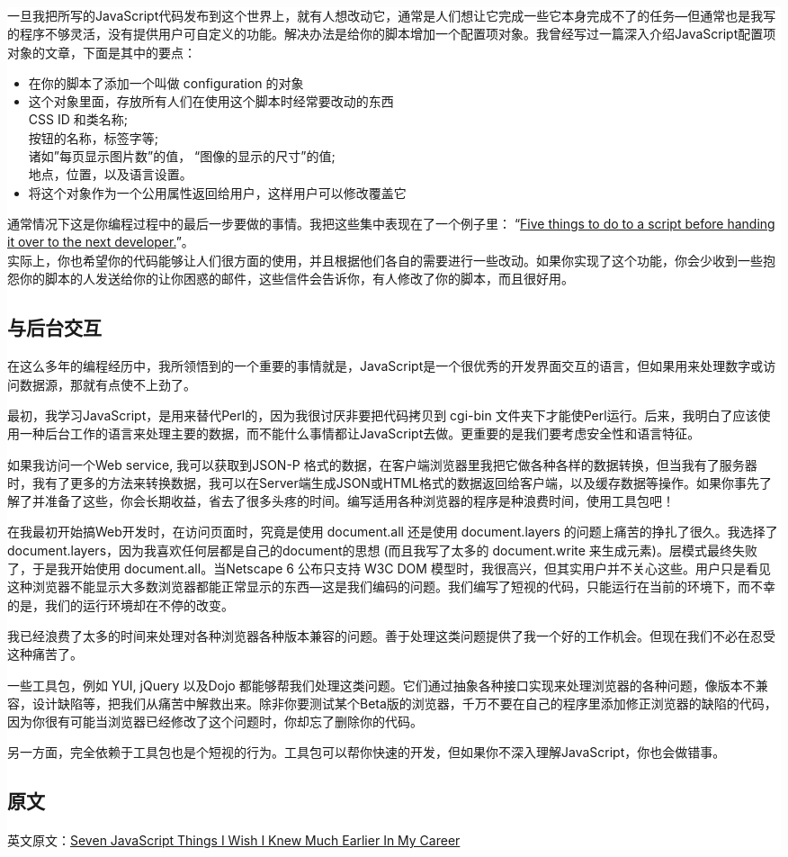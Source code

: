 一旦我把所写的JavaScript代码发布到这个世界上，就有人想改动它，通常是人们想让它完成一些它本身完成不了的任务—但通常也是我写的程序不够灵活，没有提供用户可自定义的功能。解决办法是给你的脚本增加一个配置项对象。我曾经写过一篇深入介绍JavaScript配置项对象的文章，下面是其中的要点：
* 在你的脚本了添加一个叫做 configuration 的对象
* 这个对象里面，存放所有人们在使用这个脚本时经常要改动的东西  
    CSS ID 和类名称;  
    按钮的名称，标签字等;  
    诸如”每页显示图片数”的值， “图像的显示的尺寸”的值;  
    地点，位置，以及语言设置。  
* 将这个对象作为一个公用属性返回给用户，这样用户可以修改覆盖它  

通常情况下这是你编程过程中的最后一步要做的事情。我把这些集中表现在了一个例子里： “[Five things to do to a script before handing it over to the next developer.](http://www.wait-till-i.com/2008/02/07/five-things-to-do-to-a-script-before-handing-it-over-to-the-next-developer/)”。  
实际上，你也希望你的代码能够让人们很方面的使用，并且根据他们各自的需要进行一些改动。如果你实现了这个功能，你会少收到一些抱怨你的脚本的人发送给你的让你困惑的邮件，这些信件会告诉你，有人修改了你的脚本，而且很好用。
## 与后台交互
在这么多年的编程经历中，我所领悟到的一个重要的事情就是，JavaScript是一个很优秀的开发界面交互的语言，但如果用来处理数字或访问数据源，那就有点使不上劲了。  

最初，我学习JavaScript，是用来替代Perl的，因为我很讨厌非要把代码拷贝到 cgi-bin 文件夹下才能使Perl运行。后来，我明白了应该使用一种后台工作的语言来处理主要的数据，而不能什么事情都让JavaScript去做。更重要的是我们要考虑安全性和语言特征。  

如果我访问一个Web service, 我可以获取到JSON-P 格式的数据，在客户端浏览器里我把它做各种各样的数据转换，但当我有了服务器时，我有了更多的方法来转换数据，我可以在Server端生成JSON或HTML格式的数据返回给客户端，以及缓存数据等操作。如果你事先了解了并准备了这些，你会长期收益，省去了很多头疼的时间。编写适用各种浏览器的程序是种浪费时间，使用工具包吧！  

在我最初开始搞Web开发时，在访问页面时，究竟是使用 document.all 还是使用 document.layers 的问题上痛苦的挣扎了很久。我选择了 document.layers，因为我喜欢任何层都是自己的document的思想 (而且我写了太多的 document.write 来生成元素)。层模式最终失败了，于是我开始使用 document.all。当Netscape 6 公布只支持 W3C DOM 模型时，我很高兴，但其实用户并不关心这些。用户只是看见这种浏览器不能显示大多数浏览器都能正常显示的东西—这是我们编码的问题。我们编写了短视的代码，只能运行在当前的环境下，而不幸的是，我们的运行环境却在不停的改变。  

我已经浪费了太多的时间来处理对各种浏览器各种版本兼容的问题。善于处理这类问题提供了我一个好的工作机会。但现在我们不必在忍受这种痛苦了。  

一些工具包，例如 YUI, jQuery 以及Dojo 都能够帮我们处理这类问题。它们通过抽象各种接口实现来处理浏览器的各种问题，像版本不兼容，设计缺陷等，把我们从痛苦中解救出来。除非你要测试某个Beta版的浏览器，千万不要在自己的程序里添加修正浏览器的缺陷的代码，因为你很有可能当浏览器已经修改了这个问题时，你却忘了删除你的代码。  

另一方面，完全依赖于工具包也是个短视的行为。工具包可以帮你快速的开发，但如果你不深入理解JavaScript，你也会做错事。

##  原文
英文原文：[Seven JavaScript Things I Wish I Knew Much Earlier In My Career](http://www.smashingmagazine.com/2010/04/20/seven-javascript-things-i-wish-i-knew-much-earlier-in-my-career/)


